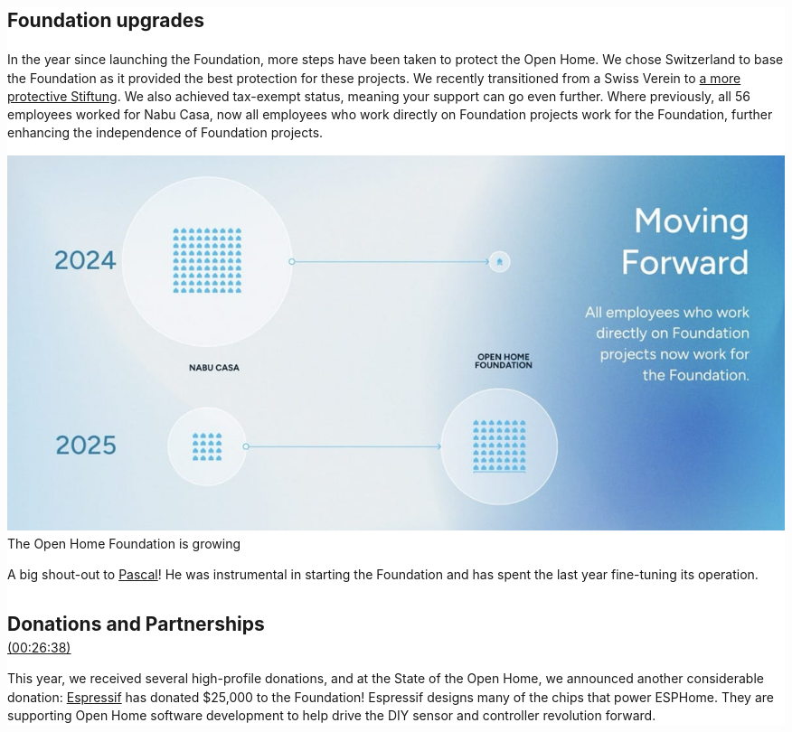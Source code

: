## Foundation upgrades

In the year since launching the Foundation, more steps have been taken to protect the Open Home. We chose Switzerland to base the Foundation as it provided the best protection for these projects. We recently transitioned from a Swiss Verein to [a more protective Stiftung](https://newsletter.openhomefoundation.org/we-are-number-one/#:~:text=Important%20changes%20to%20the%20Open%20Home%20Foundation). We also achieved tax-exempt status, meaning your support can go even further. Where previously, all 56 employees worked for Nabu Casa, now all employees who work directly on Foundation projects work for the Foundation, further enhancing the independence of Foundation projects.

<p class="img"><img src='/images/blog/2025-04-SOTOH/ohf-growth.jpg' alt="Employees move from Nabu Casa to the Foundation"/>The Open Home Foundation is growing</p>

A big shout-out to [Pascal](https://github.com/pvizeli)! He was instrumental in starting the Foundation and has spent the last year fine-tuning its operation.

## Donations and Partnerships
<p style="margin-top: -1.2em;"><a href="https://www.youtube.com/live/o4Vctz1_KYE?si=nnxO8H4GTtYRuMEL&t=1598">(00:26:38)</a></p>

This year, we received several high-profile donations, and at the State of the Open Home, we announced another considerable donation: [Espressif](https://www.espressif.com/) has donated $25,000 to the Foundation! Espressif designs many of the chips that power ESPHome. They are supporting Open Home software development to help drive the DIY sensor and controller revolution forward.

